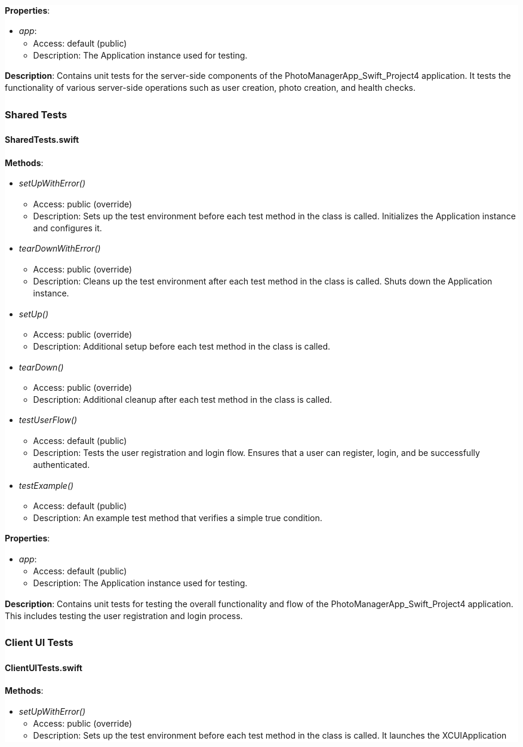 **Properties**:
- _app_:
  - Access: default (public)
  - Description: The Application instance used for testing.

**Description**: Contains unit tests for the server-side components of the PhotoManagerApp_Swift_Project4 application. It tests the functionality of various server-side operations such as user creation, photo creation, and health checks.

### Shared Tests

#### SharedTests.swift

**Methods**:
- _setUpWithError()_
  - Access: public (override)
  - Description: Sets up the test environment before each test method in the class is called. Initializes the Application instance and configures it.

- _tearDownWithError()_
  - Access: public (override)
  - Description: Cleans up the test environment after each test method in the class is called. Shuts down the Application instance.

- _setUp()_
  - Access: public (override)
  - Description: Additional setup before each test method in the class is called.

- _tearDown()_
  - Access: public (override)
  - Description: Additional cleanup after each test method in the class is called.

- _testUserFlow()_
  - Access: default (public)
  - Description: Tests the user registration and login flow. Ensures that a user can register, login, and be successfully authenticated.

- _testExample()_
  - Access: default (public)
  - Description: An example test method that verifies a simple true condition.

**Properties**:
- _app_:
  - Access: default (public)
  - Description: The Application instance used for testing.

**Description**: Contains unit tests for testing the overall functionality and flow of the PhotoManagerApp_Swift_Project4 application. This includes testing the user registration and login process.

### Client UI Tests

#### ClientUITests.swift

**Methods**:
- _setUpWithError()_
  - Access: public (override)
  - Description: Sets up the test environment before each test method in the class is called. It launches the XCUIApplication
